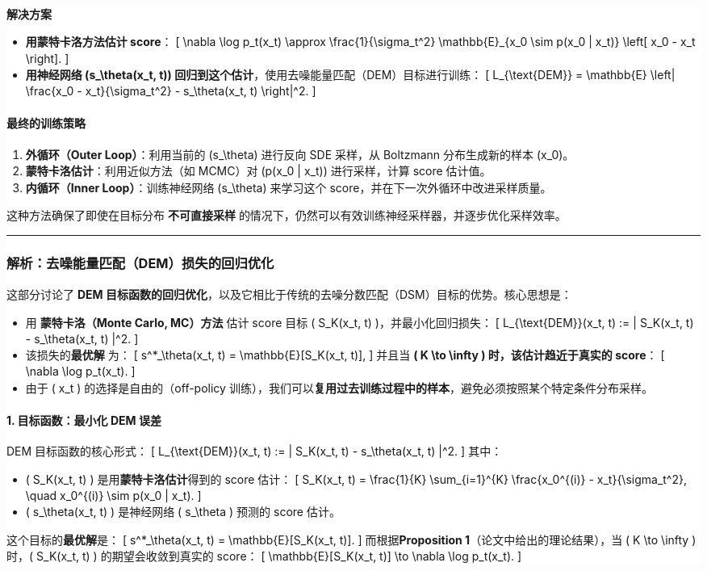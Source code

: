 **解决方案**
- **用蒙特卡洛方法估计 score**：
  \[
  \nabla \log p_t(x_t) \approx \frac{1}{\sigma_t^2} \mathbb{E}_{x_0 \sim p(x_0 | x_t)} \left[ x_0 - x_t \right].
  \]
- **用神经网络 \(s_\theta(x_t, t)\) 回归到这个估计**，使用去噪能量匹配（DEM）目标进行训练：
  \[
  L_{\text{DEM}} = \mathbb{E} \left\| \frac{x_0 - x_t}{\sigma_t^2} - s_\theta(x_t, t) \right\|^2.
  \]

#### **最终的训练策略**
1. **外循环（Outer Loop）**：利用当前的 \(s_\theta\) 进行反向 SDE 采样，从 Boltzmann 分布生成新的样本 \(x_0\)。
2. **蒙特卡洛估计**：利用近似方法（如 MCMC）对 \(p(x_0 | x_t)\) 进行采样，计算 score 估计值。
3. **内循环（Inner Loop）**：训练神经网络 \(s_\theta\) 来学习这个 score，并在下一次外循环中改进采样质量。

这种方法确保了即使在目标分布 **不可直接采样** 的情况下，仍然可以有效训练神经采样器，并逐步优化采样效率。

---

### **解析：去噪能量匹配（DEM）损失的回归优化**

这部分讨论了 **DEM 目标函数的回归优化**，以及它相比于传统的去噪分数匹配（DSM）目标的优势。核心思想是：

- 用 **蒙特卡洛（Monte Carlo, MC）方法** 估计 score 目标 \( S_K(x_t, t) \)，并最小化回归损失：
  \[
  L_{\text{DEM}}(x_t, t) := \| S_K(x_t, t) - s_\theta(x_t, t) \|^2.
  \]
- 该损失的**最优解** 为：
  \[
  s^*_\theta(x_t, t) = \mathbb{E}[S_K(x_t, t)],
  \]
  并且当 **\( K \to \infty \) 时，该估计趋近于真实的 score**：
  \[
  \nabla \log p_t(x_t).
  \]
- 由于 \( x_t \) 的选择是自由的（off-policy 训练），我们可以**复用过去训练过程中的样本**，避免必须按照某个特定条件分布采样。


#### **1. 目标函数：最小化 DEM 误差**
DEM 目标函数的核心形式：
\[
L_{\text{DEM}}(x_t, t) := \| S_K(x_t, t) - s_\theta(x_t, t) \|^2.
\]
其中：
- \( S_K(x_t, t) \) 是用**蒙特卡洛估计**得到的 score 估计：
  \[
  S_K(x_t, t) = \frac{1}{K} \sum_{i=1}^{K} \frac{x_0^{(i)} - x_t}{\sigma_t^2}, \quad x_0^{(i)} \sim p(x_0 | x_t).
  \]
- \( s_\theta(x_t, t) \) 是神经网络 \( s_\theta \) 预测的 score 估计。

这个目标的**最优解**是：
\[
s^*_\theta(x_t, t) = \mathbb{E}[S_K(x_t, t)].
\]
而根据**Proposition 1**（论文中给出的理论结果），当 \( K \to \infty \) 时，\( S_K(x_t, t) \) 的期望会收敛到真实的 score：
\[
\mathbb{E}[S_K(x_t, t)] \to \nabla \log p_t(x_t).
\]
